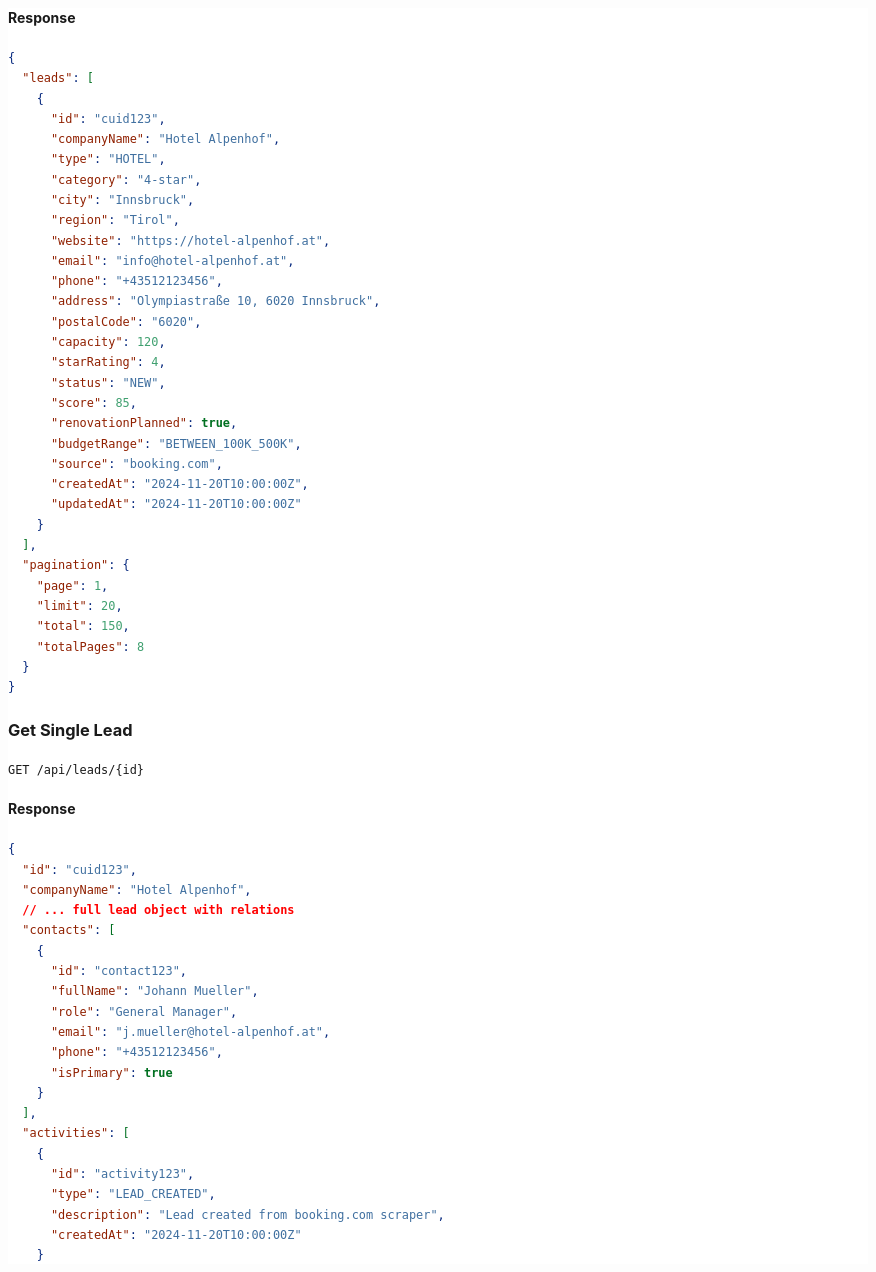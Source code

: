 #### Response
```json
{
  "leads": [
    {
      "id": "cuid123",
      "companyName": "Hotel Alpenhof",
      "type": "HOTEL",
      "category": "4-star",
      "city": "Innsbruck",
      "region": "Tirol",
      "website": "https://hotel-alpenhof.at",
      "email": "info@hotel-alpenhof.at",
      "phone": "+43512123456",
      "address": "Olympiastraße 10, 6020 Innsbruck",
      "postalCode": "6020",
      "capacity": 120,
      "starRating": 4,
      "status": "NEW",
      "score": 85,
      "renovationPlanned": true,
      "budgetRange": "BETWEEN_100K_500K",
      "source": "booking.com",
      "createdAt": "2024-11-20T10:00:00Z",
      "updatedAt": "2024-11-20T10:00:00Z"
    }
  ],
  "pagination": {
    "page": 1,
    "limit": 20,
    "total": 150,
    "totalPages": 8
  }
}
```

### Get Single Lead
```http
GET /api/leads/{id}
```

#### Response
```json
{
  "id": "cuid123",
  "companyName": "Hotel Alpenhof",
  // ... full lead object with relations
  "contacts": [
    {
      "id": "contact123",
      "fullName": "Johann Mueller",
      "role": "General Manager",
      "email": "j.mueller@hotel-alpenhof.at",
      "phone": "+43512123456",
      "isPrimary": true
    }
  ],
  "activities": [
    {
      "id": "activity123",
      "type": "LEAD_CREATED",
      "description": "Lead created from booking.com scraper",
      "createdAt": "2024-11-20T10:00:00Z"
    }
```